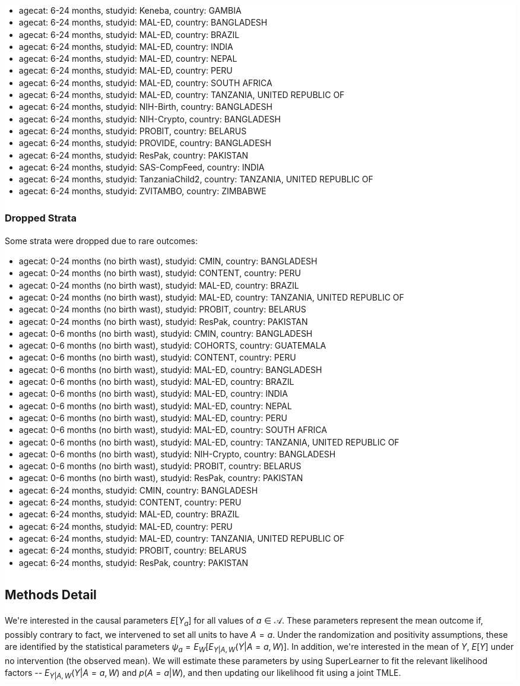 * agecat: 6-24 months, studyid: Keneba, country: GAMBIA
* agecat: 6-24 months, studyid: MAL-ED, country: BANGLADESH
* agecat: 6-24 months, studyid: MAL-ED, country: BRAZIL
* agecat: 6-24 months, studyid: MAL-ED, country: INDIA
* agecat: 6-24 months, studyid: MAL-ED, country: NEPAL
* agecat: 6-24 months, studyid: MAL-ED, country: PERU
* agecat: 6-24 months, studyid: MAL-ED, country: SOUTH AFRICA
* agecat: 6-24 months, studyid: MAL-ED, country: TANZANIA, UNITED REPUBLIC OF
* agecat: 6-24 months, studyid: NIH-Birth, country: BANGLADESH
* agecat: 6-24 months, studyid: NIH-Crypto, country: BANGLADESH
* agecat: 6-24 months, studyid: PROBIT, country: BELARUS
* agecat: 6-24 months, studyid: PROVIDE, country: BANGLADESH
* agecat: 6-24 months, studyid: ResPak, country: PAKISTAN
* agecat: 6-24 months, studyid: SAS-CompFeed, country: INDIA
* agecat: 6-24 months, studyid: TanzaniaChild2, country: TANZANIA, UNITED REPUBLIC OF
* agecat: 6-24 months, studyid: ZVITAMBO, country: ZIMBABWE

### Dropped Strata

Some strata were dropped due to rare outcomes:

* agecat: 0-24 months (no birth wast), studyid: CMIN, country: BANGLADESH
* agecat: 0-24 months (no birth wast), studyid: CONTENT, country: PERU
* agecat: 0-24 months (no birth wast), studyid: MAL-ED, country: BRAZIL
* agecat: 0-24 months (no birth wast), studyid: MAL-ED, country: TANZANIA, UNITED REPUBLIC OF
* agecat: 0-24 months (no birth wast), studyid: PROBIT, country: BELARUS
* agecat: 0-24 months (no birth wast), studyid: ResPak, country: PAKISTAN
* agecat: 0-6 months (no birth wast), studyid: CMIN, country: BANGLADESH
* agecat: 0-6 months (no birth wast), studyid: COHORTS, country: GUATEMALA
* agecat: 0-6 months (no birth wast), studyid: CONTENT, country: PERU
* agecat: 0-6 months (no birth wast), studyid: MAL-ED, country: BANGLADESH
* agecat: 0-6 months (no birth wast), studyid: MAL-ED, country: BRAZIL
* agecat: 0-6 months (no birth wast), studyid: MAL-ED, country: INDIA
* agecat: 0-6 months (no birth wast), studyid: MAL-ED, country: NEPAL
* agecat: 0-6 months (no birth wast), studyid: MAL-ED, country: PERU
* agecat: 0-6 months (no birth wast), studyid: MAL-ED, country: SOUTH AFRICA
* agecat: 0-6 months (no birth wast), studyid: MAL-ED, country: TANZANIA, UNITED REPUBLIC OF
* agecat: 0-6 months (no birth wast), studyid: NIH-Crypto, country: BANGLADESH
* agecat: 0-6 months (no birth wast), studyid: PROBIT, country: BELARUS
* agecat: 0-6 months (no birth wast), studyid: ResPak, country: PAKISTAN
* agecat: 6-24 months, studyid: CMIN, country: BANGLADESH
* agecat: 6-24 months, studyid: CONTENT, country: PERU
* agecat: 6-24 months, studyid: MAL-ED, country: BRAZIL
* agecat: 6-24 months, studyid: MAL-ED, country: PERU
* agecat: 6-24 months, studyid: MAL-ED, country: TANZANIA, UNITED REPUBLIC OF
* agecat: 6-24 months, studyid: PROBIT, country: BELARUS
* agecat: 6-24 months, studyid: ResPak, country: PAKISTAN

## Methods Detail

We're interested in the causal parameters $E[Y_a]$ for all values of $a \in \mathcal{A}$. These parameters represent the mean outcome if, possibly contrary to fact, we intervened to set all units to have $A=a$. Under the randomization and positivity assumptions, these are identified by the statistical parameters $\psi_a=E_W[E_{Y|A,W}(Y|A=a,W)]$.  In addition, we're interested in the mean of $Y$, $E[Y]$ under no intervention (the observed mean). We will estimate these parameters by using SuperLearner to fit the relevant likelihood factors -- $E_{Y|A,W}(Y|A=a,W)$ and $p(A=a|W)$, and then updating our likelihood fit using a joint TMLE.
